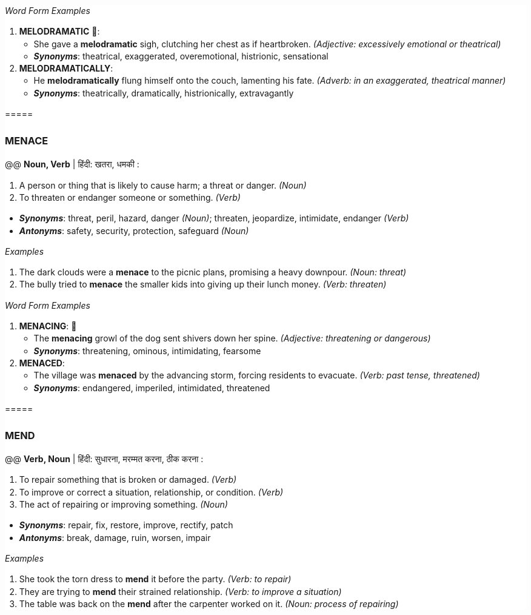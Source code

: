 _Word Form Examples_
1. **MELODRAMATIC** 🌟:
   - She gave a **melodramatic** sigh, clutching her chest as if heartbroken. *(Adjective: excessively emotional or theatrical)*
   - ***Synonyms***: theatrical, exaggerated, overemotional, histrionic, sensational
2. **MELODRAMATICALLY**:
   - He **melodramatically** flung himself onto the couch, lamenting his fate. *(Adverb: in an exaggerated, theatrical manner)*
   - ***Synonyms***: theatrically, dramatically, histrionically, extravagantly

=====

### MENACE
@@
**Noun, Verb** | हिंदी: खतरा, धमकी :  
1. A person or thing that is likely to cause harm; a threat or danger. *(Noun)*  
2. To threaten or endanger someone or something. *(Verb)*  
- ***Synonyms***: threat, peril, hazard, danger *(Noun)*; threaten, jeopardize, intimidate, endanger *(Verb)*  
- ***Antonyms***: safety, security, protection, safeguard *(Noun)*  

_Examples_  
1. The dark clouds were a **menace** to the picnic plans, promising a heavy downpour. *(Noun: threat)*  
2. The bully tried to **menace** the smaller kids into giving up their lunch money. *(Verb: threaten)*  

_Word Form Examples_  
1. **MENACING**: 🌟  
   - The **menacing** growl of the dog sent shivers down her spine. *(Adjective: threatening or dangerous)*  
   - ***Synonyms***: threatening, ominous, intimidating, fearsome  
2. **MENACED**:  
   - The village was **menaced** by the advancing storm, forcing residents to evacuate. *(Verb: past tense, threatened)*  
   - ***Synonyms***: endangered, imperiled, intimidated, threatened  

=====

### MEND
@@
**Verb, Noun** | हिंदी: सुधारना, मरम्मत करना, ठीक करना :  
1. To repair something that is broken or damaged. *(Verb)*
2. To improve or correct a situation, relationship, or condition. *(Verb)*
3. The act of repairing or improving something. *(Noun)*
- ***Synonyms***: repair, fix, restore, improve, rectify, patch
- ***Antonyms***: break, damage, ruin, worsen, impair

_Examples_
1. She took the torn dress to **mend** it before the party. *(Verb: to repair)*
2. They are trying to **mend** their strained relationship. *(Verb: to improve a situation)*
3. The table was back on the **mend** after the carpenter worked on it. *(Noun: process of repairing)*
